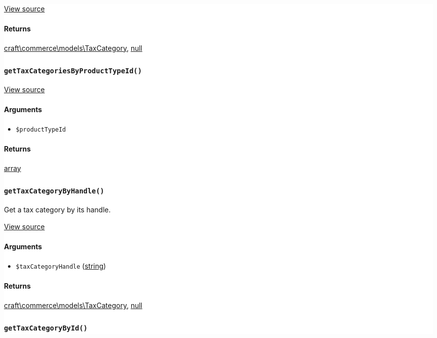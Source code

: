 

[View source](https://github.com/craftcms/commerce/blob/master/src/services/TaxCategories.php#L150-L165)



#### Returns

[craft\commerce\models\TaxCategory](craft-commerce-models-taxcategory.md), [null](http://php.net/language.types.null)



### `getTaxCategoriesByProductTypeId()`










[View source](https://github.com/craftcms/commerce/blob/master/src/services/TaxCategories.php#L286-L313)


#### Arguments

- `$productTypeId`

#### Returns

[array](http://php.net/language.types.array)



### `getTaxCategoryByHandle()`





Get a tax category by its handle.




[View source](https://github.com/craftcms/commerce/blob/master/src/services/TaxCategories.php#L109-L131)


#### Arguments

- `$taxCategoryHandle` ([string](http://php.net/language.types.string))

#### Returns

[craft\commerce\models\TaxCategory](craft-commerce-models-taxcategory.md), [null](http://php.net/language.types.null)



### `getTaxCategoryById()`
